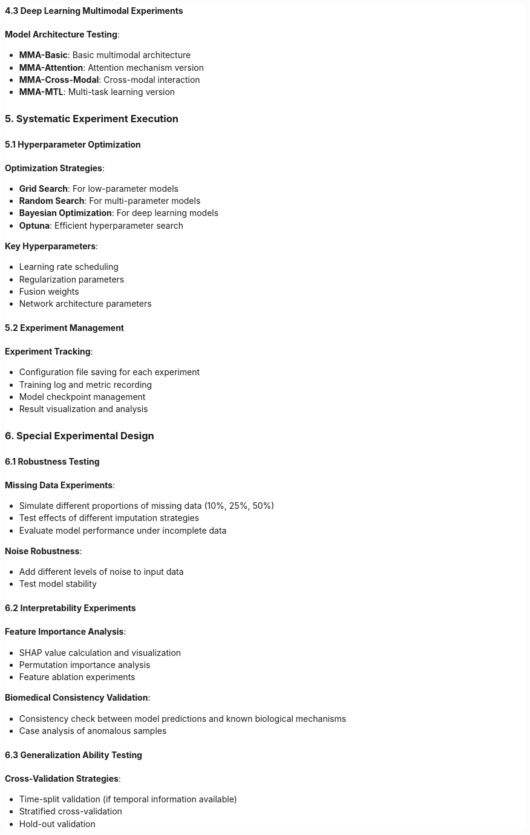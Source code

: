 #### 4.3 Deep Learning Multimodal Experiments
**Model Architecture Testing**:
- **MMA-Basic**: Basic multimodal architecture
- **MMA-Attention**: Attention mechanism version
- **MMA-Cross-Modal**: Cross-modal interaction
- **MMA-MTL**: Multi-task learning version

### 5. Systematic Experiment Execution

#### 5.1 Hyperparameter Optimization
**Optimization Strategies**:
- **Grid Search**: For low-parameter models
- **Random Search**: For multi-parameter models
- **Bayesian Optimization**: For deep learning models
- **Optuna**: Efficient hyperparameter search

**Key Hyperparameters**:
- Learning rate scheduling
- Regularization parameters
- Fusion weights
- Network architecture parameters

#### 5.2 Experiment Management
**Experiment Tracking**:
- Configuration file saving for each experiment
- Training log and metric recording
- Model checkpoint management
- Result visualization and analysis

### 6. Special Experimental Design

#### 6.1 Robustness Testing
**Missing Data Experiments**:
- Simulate different proportions of missing data (10%, 25%, 50%)
- Test effects of different imputation strategies
- Evaluate model performance under incomplete data

**Noise Robustness**:
- Add different levels of noise to input data
- Test model stability

#### 6.2 Interpretability Experiments
**Feature Importance Analysis**:
- SHAP value calculation and visualization
- Permutation importance analysis
- Feature ablation experiments

**Biomedical Consistency Validation**:
- Consistency check between model predictions and known biological mechanisms
- Case analysis of anomalous samples

#### 6.3 Generalization Ability Testing
**Cross-Validation Strategies**:
- Time-split validation (if temporal information available)
- Stratified cross-validation
- Hold-out validation
